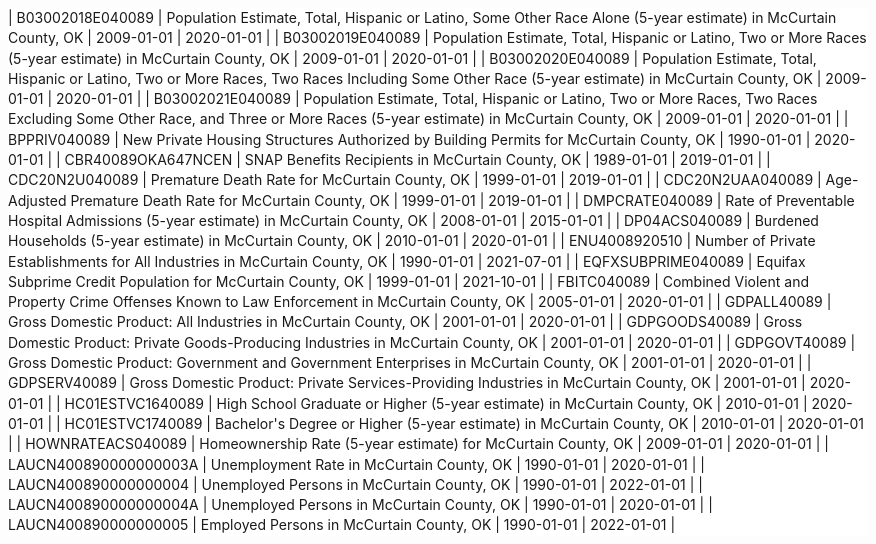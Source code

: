 | B03002018E040089          | Population Estimate, Total, Hispanic or Latino, Some Other Race Alone (5-year estimate) in McCurtain County, OK                                                               | 2009-01-01          | 2020-01-01        |
| B03002019E040089          | Population Estimate, Total, Hispanic or Latino, Two or More Races (5-year estimate) in McCurtain County, OK                                                                   | 2009-01-01          | 2020-01-01        |
| B03002020E040089          | Population Estimate, Total, Hispanic or Latino, Two or More Races, Two Races Including Some Other Race (5-year estimate) in McCurtain County, OK                              | 2009-01-01          | 2020-01-01        |
| B03002021E040089          | Population Estimate, Total, Hispanic or Latino, Two or More Races, Two Races Excluding Some Other Race, and Three or More Races (5-year estimate) in McCurtain County, OK     | 2009-01-01          | 2020-01-01        |
| BPPRIV040089              | New Private Housing Structures Authorized by Building Permits for McCurtain County, OK                                                                                        | 1990-01-01          | 2020-01-01        |
| CBR40089OKA647NCEN        | SNAP Benefits Recipients in McCurtain County, OK                                                                                                                              | 1989-01-01          | 2019-01-01        |
| CDC20N2U040089            | Premature Death Rate for McCurtain County, OK                                                                                                                                 | 1999-01-01          | 2019-01-01        |
| CDC20N2UAA040089          | Age-Adjusted Premature Death Rate for McCurtain County, OK                                                                                                                    | 1999-01-01          | 2019-01-01        |
| DMPCRATE040089            | Rate of Preventable Hospital Admissions (5-year estimate) in McCurtain County, OK                                                                                             | 2008-01-01          | 2015-01-01        |
| DP04ACS040089             | Burdened Households (5-year estimate) in McCurtain County, OK                                                                                                                 | 2010-01-01          | 2020-01-01        |
| ENU4008920510             | Number of Private Establishments for All Industries in McCurtain County, OK                                                                                                   | 1990-01-01          | 2021-07-01        |
| EQFXSUBPRIME040089        | Equifax Subprime Credit Population for McCurtain County, OK                                                                                                                   | 1999-01-01          | 2021-10-01        |
| FBITC040089               | Combined Violent and Property Crime Offenses Known to Law Enforcement in McCurtain County, OK                                                                                 | 2005-01-01          | 2020-01-01        |
| GDPALL40089               | Gross Domestic Product: All Industries in McCurtain County, OK                                                                                                                | 2001-01-01          | 2020-01-01        |
| GDPGOODS40089             | Gross Domestic Product: Private Goods-Producing Industries in McCurtain County, OK                                                                                            | 2001-01-01          | 2020-01-01        |
| GDPGOVT40089              | Gross Domestic Product: Government and Government Enterprises in McCurtain County, OK                                                                                         | 2001-01-01          | 2020-01-01        |
| GDPSERV40089              | Gross Domestic Product: Private Services-Providing Industries in McCurtain County, OK                                                                                         | 2001-01-01          | 2020-01-01        |
| HC01ESTVC1640089          | High School Graduate or Higher (5-year estimate) in McCurtain County, OK                                                                                                      | 2010-01-01          | 2020-01-01        |
| HC01ESTVC1740089          | Bachelor's Degree or Higher (5-year estimate) in McCurtain County, OK                                                                                                         | 2010-01-01          | 2020-01-01        |
| HOWNRATEACS040089         | Homeownership Rate (5-year estimate) for McCurtain County, OK                                                                                                                 | 2009-01-01          | 2020-01-01        |
| LAUCN400890000000003A     | Unemployment Rate in McCurtain County, OK                                                                                                                                     | 1990-01-01          | 2020-01-01        |
| LAUCN400890000000004      | Unemployed Persons in McCurtain County, OK                                                                                                                                    | 1990-01-01          | 2022-01-01        |
| LAUCN400890000000004A     | Unemployed Persons in McCurtain County, OK                                                                                                                                    | 1990-01-01          | 2020-01-01        |
| LAUCN400890000000005      | Employed Persons in McCurtain County, OK                                                                                                                                      | 1990-01-01          | 2022-01-01        |